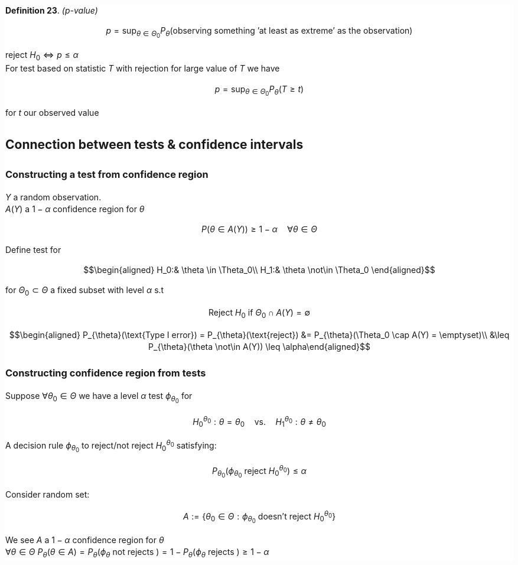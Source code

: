  
**Definition 23**. *(p-value)*


$$p = \sup_{\theta \in \Theta_0}P_{\theta}(\text{observing something 'at least as extreme' as the observation})$$

reject $H_0 \iff p \leq \alpha$\
For test based on statistic $T$ with rejection for large value of $T$ we
have

$$p = \sup_{\theta \in \Theta_0}P_{\theta}(T\geq t)$$

for $t$ our observed value

## Connection between tests & confidence intervals

### Constructing a test from confidence region

$Y$ a random observation.\
$A(Y)$ a $1-\alpha$ confidence region for $\theta$

$$P(\theta \in A(Y)) \geq 1 - \alpha \quad \forall \theta \in \Theta$$

Define test for 

$$\begin{aligned}
H_0:& \theta \in \Theta_0\\
H_1:& \theta \not\in \Theta_0
\end{aligned}$$

for $\Theta_0 \subset \Theta$ a fixed subset with level $\alpha$ s.t

$$\text{Reject } H_0 \text{ if } \Theta_0 \cap A(Y) = \emptyset$$

$$\begin{aligned}
P_{\theta}(\text{Type I error}) = P_{\theta}(\text{reject}) &= P_{\theta}(\Theta_0 \cap A(Y) = \emptyset)\\
&\leq P_{\theta}(\theta \not\in A(Y)) \leq \alpha\end{aligned}$$

### Constructing confidence region from tests

Suppose $\forall \theta_0 \in \Theta$ we have a level $\alpha$ test
$\phi_{\theta_0}$ for

$$H^{\theta_0}_0: \theta = \theta_0 \quad \text{vs.} \quad H^{\theta_0}_1: \theta \neq \theta_0$$

A decision rule $\phi_{\theta_0}$ to reject/not reject $H^{\theta_0}_0$
satisfying:

$$P_{\theta_0}(\phi_{\theta_0} \text{ reject } H^{\theta_0}_0) \leq \alpha$$

Consider random set:

$$A:= \left\{ \theta_0 \in \Theta: \phi_{\theta_0} \text{ doesn't reject } H^{\theta_0}_0 \right\}$$

We see $A$ a $1-\alpha$ confidence region for $\theta$\
$\forall \theta \in \Theta\ P_{\theta}(\theta \in A) = P_{\theta}(\phi_\theta \text{ not rejects }) = 1 - P_{\theta}(\phi_\theta \text{ rejects }) \geq 1 - \alpha$
